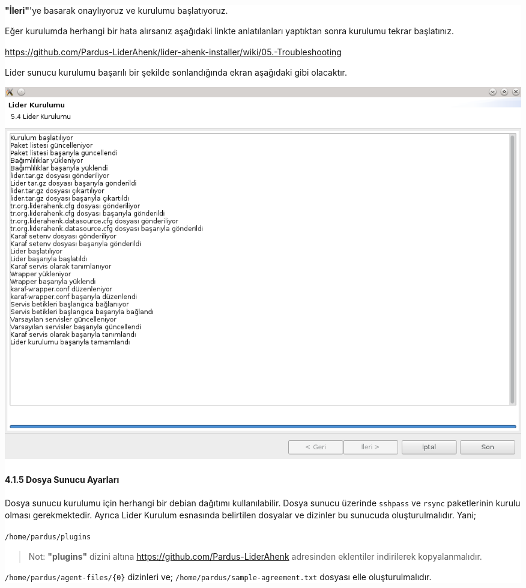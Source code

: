 **"İleri"**'ye basarak onaylıyoruz ve kurulumu başlatıyoruz.

Eğer kurulumda herhangi bir hata alırsanız aşağıdaki linkte anlatılanları yaptıktan sonra kurulumu tekrar başlatınız.

https://github.com/Pardus-LiderAhenk/lider-ahenk-installer/wiki/05.-Troubleshooting

Lider sunucu kurulumu başarılı bir şekilde sonlandığında ekran aşağıdaki gibi olacaktır.

![installer_lider_status_completed](images/installer_lider_status_completed.png)

#### 4.1.5 Dosya Sunucu Ayarları
Dosya sunucu kurulumu için herhangi bir debian dağıtımı kullanılabilir. Dosya sunucu üzerinde `sshpass` ve `rsync` paketlerinin kurulu olması gerekmektedir. Ayrıca Lider Kurulum esnasında belirtilen dosyalar ve dizinler bu sunucuda oluşturulmalıdır. Yani;

`/home/pardus/plugins`
> Not: **"plugins"** dizini altına https://github.com/Pardus-LiderAhenk adresinden eklentiler indirilerek kopyalanmalıdır.

`/home/pardus/agent-files/{0}`
dizinleri ve;
`/home/pardus/sample-agreement.txt`
dosyası elle oluşturulmalıdır.
